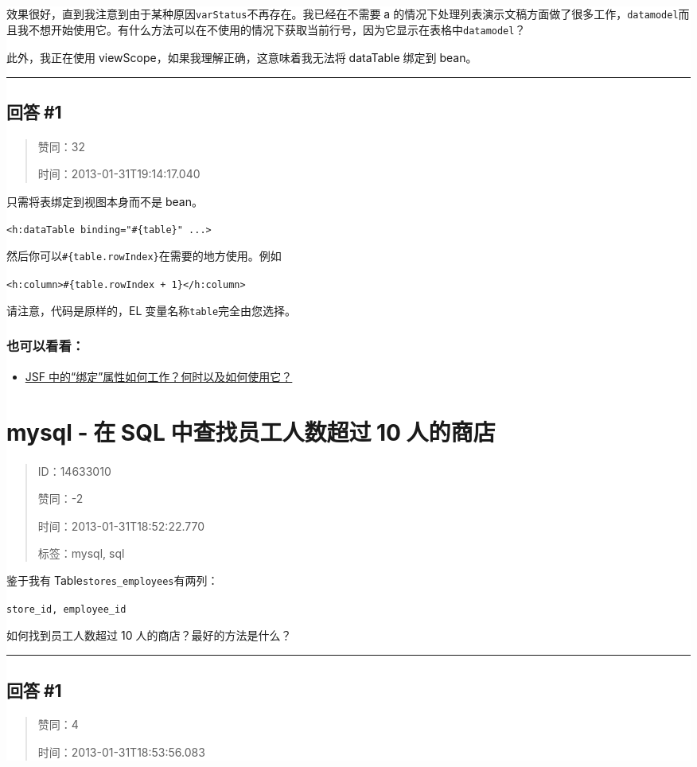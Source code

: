 效果很好，直到我注意到由于某种原因`varStatus`不再存在。我已经在不需要 a 的情况下处理列表演示文稿方面做了很多工作，`datamodel`而且我不想开始使用它。有什么方法可以在不使用的情况下获取当前行号，因为它显示在表格中`datamodel`？

此外，我正在使用 viewScope，如果我理解正确，这意味着我无法将 dataTable 绑定到 bean。

* * *

## 回答 #1

> 赞同：32
> 
> 时间：2013-01-31T19:14:17.040

只需将表绑定到视图本身而不是 bean。

```
<h:dataTable binding="#{table}" ...> 
```

然后你可以`#{table.rowIndex}`在需要的地方使用。例如

```
<h:column>#{table.rowIndex + 1}</h:column> 
```

请注意，代码是原样的，EL 变量名称`table`完全由您选择。

### 也可以看看：

*   [JSF 中的“绑定”属性如何工作？何时以及如何使用它？](https://stackoverflow.com/questions/14911158/how-does-the-binding-attribute-work-in-jsf-when-and-how-should-it-be-used)

# mysql - 在 SQL 中查找员工人数超过 10 人的商店

> ID：14633010
> 
> 赞同：-2
> 
> 时间：2013-01-31T18:52:22.770
> 
> 标签：mysql, sql

鉴于我有 Table`stores_employees`有两列：

```
store_id, employee_id 
```

如何找到员工人数超过 10 人的商店？最好的方法是什么？

* * *

## 回答 #1

> 赞同：4
> 
> 时间：2013-01-31T18:53:56.083
